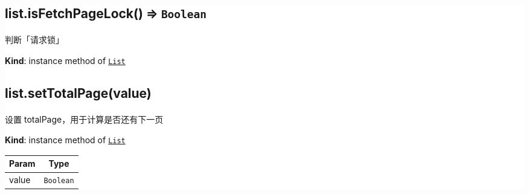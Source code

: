 ## list.isFetchPageLock() ⇒ <code>Boolean</code>
判断「请求锁」

**Kind**: instance method of [<code>List</code>](#List)  
<a name="List+setTotalPage"></a>

## list.setTotalPage(value)
设置 totalPage，用于计算是否还有下一页

**Kind**: instance method of [<code>List</code>](#List)  

| Param | Type |
| --- | --- |
| value | <code>Boolean</code> | 
